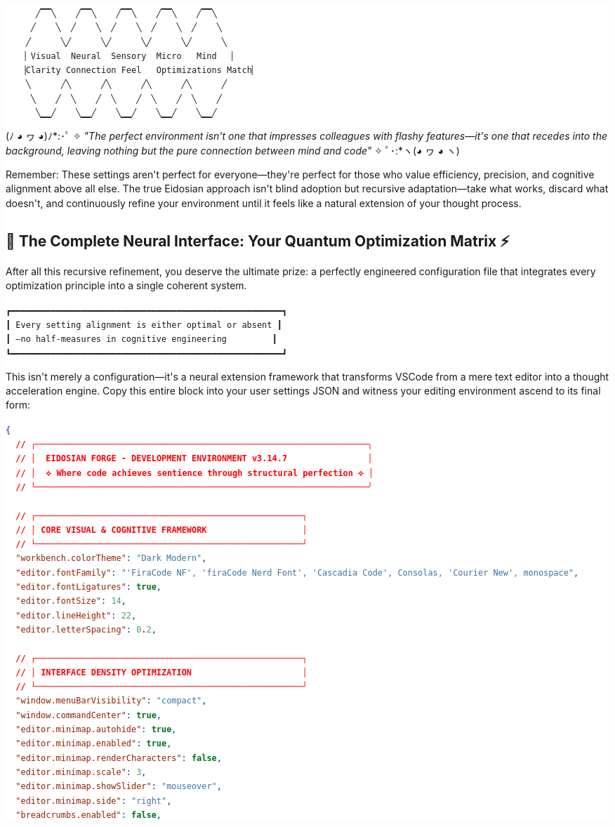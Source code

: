 ```ascii
      ╱▔▔╲    ╱▔▔╲    ╱▔▔╲    ╱▔▔╲    ╱▔▔╲
     ╱    ╲  ╱    ╲  ╱    ╲  ╱    ╲  ╱    ╲
    ╱      ╲╱      ╲╱      ╲╱      ╲╱      ╲
   ▕ Visual  Neural  Sensory  Micro   Mind   ▏
   ▕Clarity Connection Feel   Optimizations Match▏
    ╲      ╱╲      ╱╲      ╱╲      ╱╲      ╱
     ╲    ╱  ╲    ╱  ╲    ╱  ╲    ╱  ╲    ╱
      ╲▁▁╱    ╲▁▁╱    ╲▁▁╱    ╲▁▁╱    ╲▁▁╱
```

(ﾉ ◕ ヮ ◕)ﾉ*:･ﾟ ✧ *"The perfect environment isn't one that impresses colleagues with flashy features—it's one that recedes into the background, leaving nothing but the pure connection between mind and code"* ✧ ﾟ･:*ヽ(◕ ヮ ◕ ヽ)

Remember: These settings aren't perfect for everyone—they're perfect for those who value efficiency, precision, and cognitive alignment above all else. The true Eidosian approach isn't blind adoption but recursive adaptation—take what works, discard what doesn't, and continuously refine your environment until it feels like a natural extension of your thought process.

## 🧠 **The Complete Neural Interface: Your Quantum Optimization Matrix** ⚡

After all this recursive refinement, you deserve the ultimate prize: a perfectly engineered configuration file that integrates every optimization principle into a single coherent system.

```ascii
┏━━━━━━━━━━━━━━━━━━━━━━━━━━━━━━━━━━━━━━━━━━━━━━━━━━━━━━┓
┃ Every setting alignment is either optimal or absent ┃
┃ —no half-measures in cognitive engineering         ┃
┗━━━━━━━━━━━━━━━━━━━━━━━━━━━━━━━━━━━━━━━━━━━━━━━━━━━━━━┛
```

This isn't merely a configuration—it's a neural extension framework that transforms VSCode from a mere text editor into a thought acceleration engine. Copy this entire block into your user settings JSON and witness your editing environment ascend to its final form:

```json
{
  // ╭──────────────────────────────────────────────────────────────────╮
  // │  EIDOSIAN FORGE - DEVELOPMENT ENVIRONMENT v3.14.7                │
  // │  ⟡ Where code achieves sentience through structural perfection ⟡ │
  // ╰──────────────────────────────────────────────────────────────────╯

  // ┌─────────────────────────────────────────────────────┐
  // │ CORE VISUAL & COGNITIVE FRAMEWORK                   │
  // └─────────────────────────────────────────────────────┘
  "workbench.colorTheme": "Dark Modern",
  "editor.fontFamily": "'FiraCode NF', 'firaCode Nerd Font', 'Cascadia Code', Consolas, 'Courier New', monospace",
  "editor.fontLigatures": true,
  "editor.fontSize": 14,
  "editor.lineHeight": 22,
  "editor.letterSpacing": 0.2,

  // ┌─────────────────────────────────────────────────────┐
  // │ INTERFACE DENSITY OPTIMIZATION                      │
  // └─────────────────────────────────────────────────────┘
  "window.menuBarVisibility": "compact",
  "window.commandCenter": true,
  "editor.minimap.autohide": true,
  "editor.minimap.enabled": true,
  "editor.minimap.renderCharacters": false,
  "editor.minimap.scale": 3,
  "editor.minimap.showSlider": "mouseover",
  "editor.minimap.side": "right",
  "breadcrumbs.enabled": false,
```